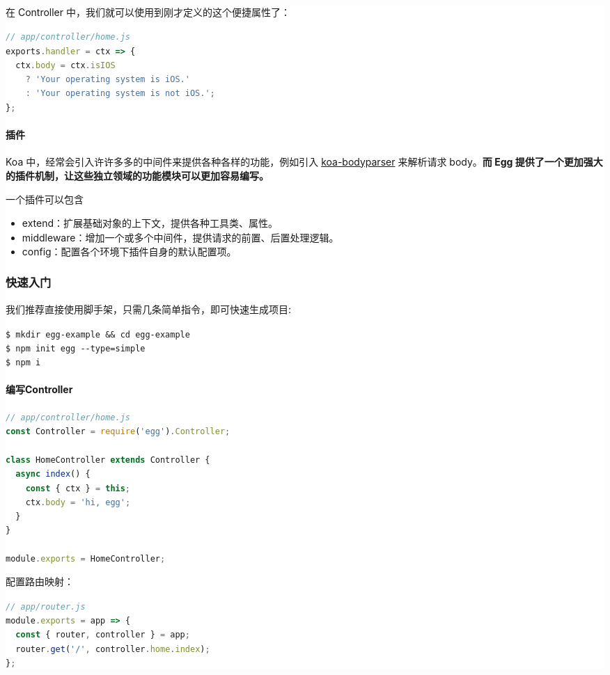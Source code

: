 在 Controller 中，我们就可以使用到刚才定义的这个便捷属性了：

```js
// app/controller/home.js
exports.handler = ctx => {
  ctx.body = ctx.isIOS
    ? 'Your operating system is iOS.'
    : 'Your operating system is not iOS.';
};
```

#### 插件

 Koa 中，经常会引入许许多多的中间件来提供各种各样的功能，例如引入 [koa-bodyparser](https://github.com/koajs/bodyparser) 来解析请求 body。**而 Egg 提供了一个更加强大的插件机制，让这些独立领域的功能模块可以更加容易编写。**

一个插件可以包含

- extend：扩展基础对象的上下文，提供各种工具类、属性。
- middleware：增加一个或多个中间件，提供请求的前置、后置处理逻辑。
- config：配置各个环境下插件自身的默认配置项。



### 快速入门

我们推荐直接使用脚手架，只需几条简单指令，即可快速生成项目:

```shell
$ mkdir egg-example && cd egg-example
$ npm init egg --type=simple
$ npm i
```

#### 编写Controller

```js
// app/controller/home.js
const Controller = require('egg').Controller;

class HomeController extends Controller {
  async index() {
    const { ctx } = this;
    ctx.body = 'hi, egg';
  }
}

module.exports = HomeController;

```

配置路由映射：

```js
// app/router.js
module.exports = app => {
  const { router, controller } = app;
  router.get('/', controller.home.index);
};
```
